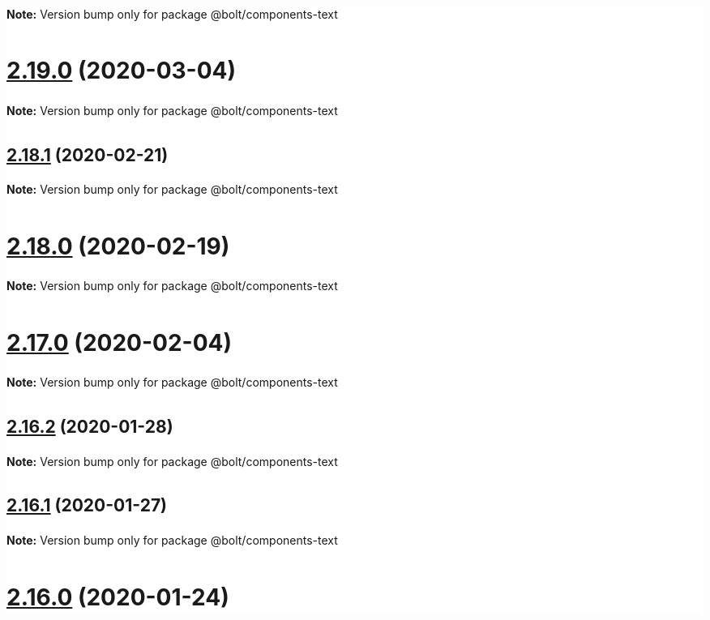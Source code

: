 **Note:** Version bump only for package @bolt/components-text





# [2.19.0](https://github.com/bolt-design-system/bolt/compare/v2.18.1...v2.19.0) (2020-03-04)

**Note:** Version bump only for package @bolt/components-text





## [2.18.1](https://github.com/bolt-design-system/bolt/compare/v2.18.0...v2.18.1) (2020-02-21)

**Note:** Version bump only for package @bolt/components-text





# [2.18.0](https://github.com/bolt-design-system/bolt/compare/v2.17.1...v2.18.0) (2020-02-19)

**Note:** Version bump only for package @bolt/components-text





# [2.17.0](https://github.com/bolt-design-system/bolt/compare/v2.16.3...v2.17.0) (2020-02-04)

**Note:** Version bump only for package @bolt/components-text





## [2.16.2](https://github.com/bolt-design-system/bolt/compare/v2.16.1...v2.16.2) (2020-01-28)

**Note:** Version bump only for package @bolt/components-text





## [2.16.1](https://github.com/bolt-design-system/bolt/compare/v2.16.0...v2.16.1) (2020-01-27)

**Note:** Version bump only for package @bolt/components-text





# [2.16.0](https://github.com/bolt-design-system/bolt/compare/v2.15.2...v2.16.0) (2020-01-24)
